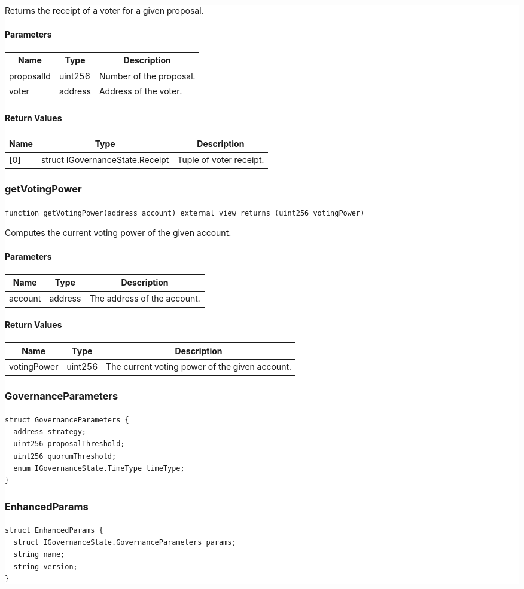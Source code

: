 Returns the receipt of a voter for a given proposal.

#### Parameters

| Name       | Type    | Description             |
| ---------- | ------- | ----------------------- |
| proposalId | uint256 | Number of the proposal. |
| voter      | address | Address of the voter.   |

#### Return Values

| Name | Type                            | Description             |
| ---- | ------------------------------- | ----------------------- |
| \[0] | struct IGovernanceState.Receipt | Tuple of voter receipt. |

### getVotingPower

```solidity
function getVotingPower(address account) external view returns (uint256 votingPower)
```

Computes the current voting power of the given account.

#### Parameters

| Name    | Type    | Description                 |
| ------- | ------- | --------------------------- |
| account | address | The address of the account. |

#### Return Values

| Name        | Type    | Description                                    |
| ----------- | ------- | ---------------------------------------------- |
| votingPower | uint256 | The current voting power of the given account. |

### GovernanceParameters

```solidity
struct GovernanceParameters {
  address strategy;
  uint256 proposalThreshold;
  uint256 quorumThreshold;
  enum IGovernanceState.TimeType timeType;
}
```

### EnhancedParams

```solidity
struct EnhancedParams {
  struct IGovernanceState.GovernanceParameters params;
  string name;
  string version;
}
```
